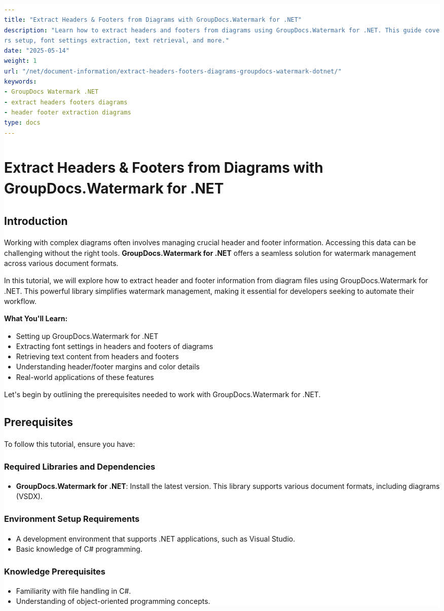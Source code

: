 ```yaml
---
title: "Extract Headers & Footers from Diagrams with GroupDocs.Watermark for .NET"
description: "Learn how to extract headers and footers from diagrams using GroupDocs.Watermark for .NET. This guide covers setup, font settings extraction, text retrieval, and more."
date: "2025-05-14"
weight: 1
url: "/net/document-information/extract-headers-footers-diagrams-groupdocs-watermark-dotnet/"
keywords:
- GroupDocs Watermark .NET
- extract headers footers diagrams
- header footer extraction diagrams
type: docs
---
```

# Extract Headers & Footers from Diagrams with GroupDocs.Watermark for .NET

## Introduction

Working with complex diagrams often involves managing crucial header and footer information. Accessing this data can be challenging without the right tools. **GroupDocs.Watermark for .NET** offers a seamless solution for watermark management across various document formats.

In this tutorial, we will explore how to extract header and footer information from diagram files using GroupDocs.Watermark for .NET. This powerful library simplifies watermark management, making it essential for developers seeking to automate their workflow.

**What You'll Learn:**
- Setting up GroupDocs.Watermark for .NET
- Extracting font settings in headers and footers of diagrams
- Retrieving text content from headers and footers
- Understanding header/footer margins and color details
- Real-world applications of these features

Let's begin by outlining the prerequisites needed to work with GroupDocs.Watermark for .NET.

## Prerequisites

To follow this tutorial, ensure you have:

### Required Libraries and Dependencies
- **GroupDocs.Watermark for .NET**: Install the latest version. This library supports various document formats, including diagrams (VSDX).
  
### Environment Setup Requirements
- A development environment that supports .NET applications, such as Visual Studio.
- Basic knowledge of C# programming.

### Knowledge Prerequisites
- Familiarity with file handling in C#.
- Understanding of object-oriented programming concepts.

